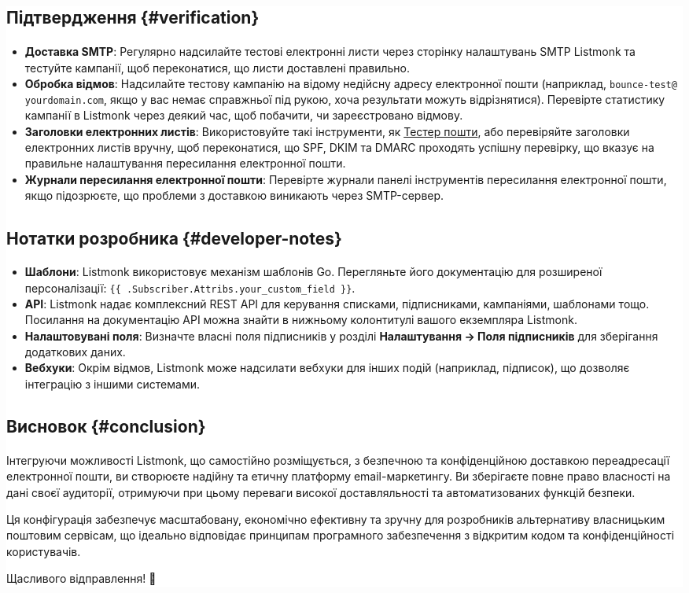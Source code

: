 ## Підтвердження {#verification}

* **Доставка SMTP**: Регулярно надсилайте тестові електронні листи через сторінку налаштувань SMTP Listmonk та тестуйте кампанії, щоб переконатися, що листи доставлені правильно.
* **Обробка відмов**: Надсилайте тестову кампанію на відому недійсну адресу електронної пошти (наприклад, `bounce-test@yourdomain.com`, якщо у вас немає справжньої під рукою, хоча результати можуть відрізнятися). Перевірте статистику кампанії в Listmonk через деякий час, щоб побачити, чи зареєстровано відмову.
* **Заголовки електронних листів**: Використовуйте такі інструменти, як [Тестер пошти](https://www.mail-tester.com/), або перевіряйте заголовки електронних листів вручну, щоб переконатися, що SPF, DKIM та DMARC проходять успішну перевірку, що вказує на правильне налаштування пересилання електронної пошти.
* **Журнали пересилання електронної пошти**: Перевірте журнали панелі інструментів пересилання електронної пошти, якщо підозрюєте, що проблеми з доставкою виникають через SMTP-сервер.

## Нотатки розробника {#developer-notes}

* **Шаблони**: Listmonk використовує механізм шаблонів Go. Перегляньте його документацію для розширеної персоналізації: `{{ .Subscriber.Attribs.your_custom_field }}`.
* **API**: Listmonk надає комплексний REST API для керування списками, підписниками, кампаніями, шаблонами тощо. Посилання на документацію API можна знайти в нижньому колонтитулі вашого екземпляра Listmonk.
* **Налаштовувані поля**: Визначте власні поля підписників у розділі **Налаштування -> Поля підписників** для зберігання додаткових даних.
* **Вебхуки**: Окрім відмов, Listmonk може надсилати вебхуки для інших подій (наприклад, підписок), що дозволяє інтеграцію з іншими системами.

## Висновок {#conclusion}

Інтегруючи можливості Listmonk, що самостійно розміщується, з безпечною та конфіденційною доставкою переадресації електронної пошти, ви створюєте надійну та етичну платформу email-маркетингу. Ви зберігаєте повне право власності на дані своєї аудиторії, отримуючи при цьому переваги високої доставляльності та автоматизованих функцій безпеки.

Ця конфігурація забезпечує масштабовану, економічно ефективну та зручну для розробників альтернативу власницьким поштовим сервісам, що ідеально відповідає принципам програмного забезпечення з відкритим кодом та конфіденційності користувачів.

Щасливого відправлення! 🚀